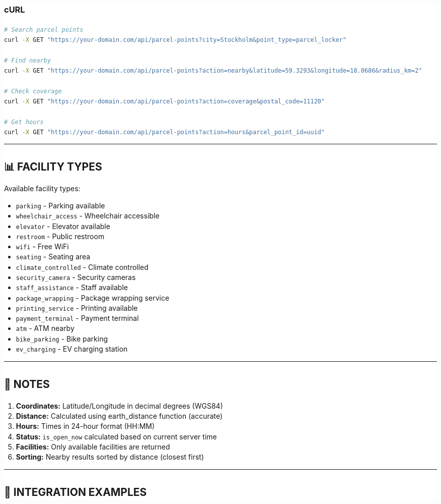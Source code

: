 ### **cURL**

```bash
# Search parcel points
curl -X GET "https://your-domain.com/api/parcel-points?city=Stockholm&point_type=parcel_locker"

# Find nearby
curl -X GET "https://your-domain.com/api/parcel-points?action=nearby&latitude=59.3293&longitude=18.0686&radius_km=2"

# Check coverage
curl -X GET "https://your-domain.com/api/parcel-points?action=coverage&postal_code=11120"

# Get hours
curl -X GET "https://your-domain.com/api/parcel-points?action=hours&parcel_point_id=uuid"
```

---

## 📊 FACILITY TYPES

Available facility types:
- `parking` - Parking available
- `wheelchair_access` - Wheelchair accessible
- `elevator` - Elevator available
- `restroom` - Public restroom
- `wifi` - Free WiFi
- `seating` - Seating area
- `climate_controlled` - Climate controlled
- `security_camera` - Security cameras
- `staff_assistance` - Staff available
- `package_wrapping` - Package wrapping service
- `printing_service` - Printing available
- `payment_terminal` - Payment terminal
- `atm` - ATM nearby
- `bike_parking` - Bike parking
- `ev_charging` - EV charging station

---

## 📝 NOTES

1. **Coordinates:** Latitude/Longitude in decimal degrees (WGS84)
2. **Distance:** Calculated using earth_distance function (accurate)
3. **Hours:** Times in 24-hour format (HH:MM)
4. **Status:** `is_open_now` calculated based on current server time
5. **Facilities:** Only available facilities are returned
6. **Sorting:** Nearby results sorted by distance (closest first)

---

## 🎯 INTEGRATION EXAMPLES
